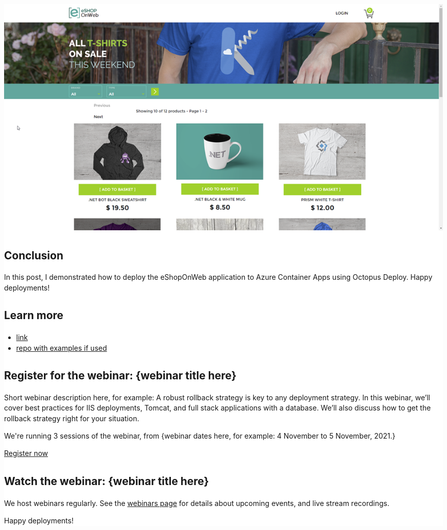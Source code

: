 ![eShopOnWeb application running on Azure Container Apps](eshop-on-web.png)

## Conclusion

In this post, I demonstrated how to deploy the eShopOnWeb application to Azure Container Apps using Octopus Deploy.  Happy deployments!

## Learn more

- [link](https://www.example.com/resource)
- [repo with examples if used](https://www.github.com/repo)

## Register for the webinar: {webinar title here}

Short webinar description here, for example: A robust rollback strategy is key to any deployment strategy. In this webinar, we’ll cover best practices for IIS deployments, Tomcat, and full stack applications with a database. We’ll also discuss how to get the rollback strategy right for your situation. 

We're running 3 sessions of the webinar, from {webinar dates here, for example: 4 November to 5 November, 2021.}

<span><a class="btn btn-success" href="/events/rollback-strategies-with-octopus-deploy">Register now</a></span>

## Watch the webinar: {webinar title here}

<iframe width="560" height="315" src="https://www.youtube.com/embed/F_V7r80aDbo" title="YouTube video player" frameborder="0" allow="accelerometer; autoplay; clipboard-write; encrypted-media; gyroscope; picture-in-picture" allowfullscreen></iframe>

We host webinars regularly. See the [webinars page](https://octopus.com/events) for details about upcoming events, and live stream recordings.

Happy deployments!
